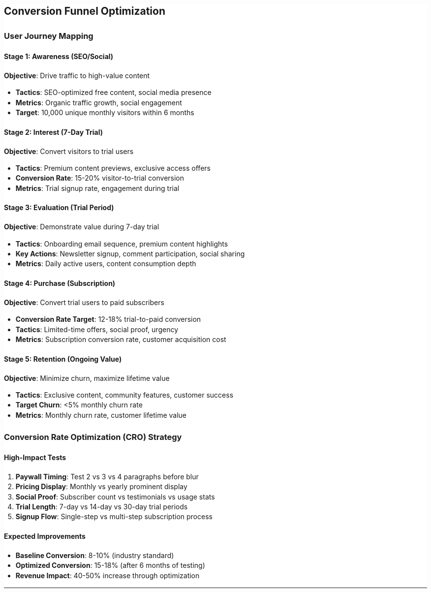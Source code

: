 
## Conversion Funnel Optimization

### User Journey Mapping

#### Stage 1: Awareness (SEO/Social)
**Objective**: Drive traffic to high-value content
- **Tactics**: SEO-optimized free content, social media presence
- **Metrics**: Organic traffic growth, social engagement
- **Target**: 10,000 unique monthly visitors within 6 months

#### Stage 2: Interest (7-Day Trial)
**Objective**: Convert visitors to trial users  
- **Tactics**: Premium content previews, exclusive access offers
- **Conversion Rate**: 15-20% visitor-to-trial conversion
- **Metrics**: Trial signup rate, engagement during trial

#### Stage 3: Evaluation (Trial Period)
**Objective**: Demonstrate value during 7-day trial
- **Tactics**: Onboarding email sequence, premium content highlights
- **Key Actions**: Newsletter signup, comment participation, social sharing
- **Metrics**: Daily active users, content consumption depth

#### Stage 4: Purchase (Subscription)
**Objective**: Convert trial users to paid subscribers
- **Conversion Rate Target**: 12-18% trial-to-paid conversion
- **Tactics**: Limited-time offers, social proof, urgency
- **Metrics**: Subscription conversion rate, customer acquisition cost

#### Stage 5: Retention (Ongoing Value)
**Objective**: Minimize churn, maximize lifetime value
- **Tactics**: Exclusive content, community features, customer success
- **Target Churn**: <5% monthly churn rate
- **Metrics**: Monthly churn rate, customer lifetime value

### Conversion Rate Optimization (CRO) Strategy

#### High-Impact Tests
1. **Paywall Timing**: Test 2 vs 3 vs 4 paragraphs before blur
2. **Pricing Display**: Monthly vs yearly prominent display
3. **Social Proof**: Subscriber count vs testimonials vs usage stats
4. **Trial Length**: 7-day vs 14-day vs 30-day trial periods
5. **Signup Flow**: Single-step vs multi-step subscription process

#### Expected Improvements
- **Baseline Conversion**: 8-10% (industry standard)
- **Optimized Conversion**: 15-18% (after 6 months of testing)
- **Revenue Impact**: 40-50% increase through optimization

---
